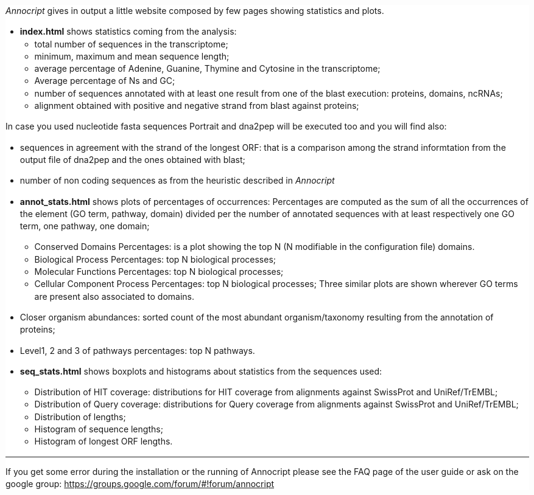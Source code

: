 *Annocript* gives in output a little website composed by few pages showing statistics and plots.
- **index.html** shows statistics coming from the analysis:
  - total number of sequences in the transcriptome;
  - minimum, maximum and mean sequence length; 
  - average percentage of Adenine, Guanine, Thymine and Cytosine in the transcriptome; 
  - Average percentage of Ns and GC; 
  - number of sequences annotated with at least one result from one of the blast execution: proteins, domains, ncRNAs;
  - alignment obtained with positive and negative strand from blast against proteins;

In case you used nucleotide fasta sequences Portrait and dna2pep will be executed too and you will find also:
  - sequences in agreement with the strand of the longest ORF: that is a comparison among the strand informtation from the output file of dna2pep and the ones obtained with blast;
  - number of non coding sequences as from the heuristic described in *Annocript*

- **annot_stats.html** shows plots of percentages of occurrences:
Percentages are computed as the sum of all the occurrences of the element (GO term, pathway, domain) divided per the number of annotated sequences with at least respectively one GO term, one pathway, one domain;

  - Conserved Domains Percentages: is a plot showing the top N (N modifiable in the configuration file) domains.
  - Biological Process Percentages: top N biological processes;
  - Molecular Functions Percentages: top N biological processes;
  - Cellular Component Process Percentages: top N biological processes;
 Three similar plots are shown wherever GO terms are present also associated to domains.

 - Closer organism abundances: sorted count of the most abundant organism/taxonomy resulting from the annotation of proteins;
 - Level1, 2 and 3 of pathways percentages: top N pathways.

- **seq_stats.html** shows boxplots and histograms about statistics from the sequences used:
  - Distribution of HIT coverage: distributions for HIT coverage from alignments against SwissProt and UniRef/TrEMBL;
  - Distribution of Query coverage: distributions for Query coverage from alignments against SwissProt and UniRef/TrEMBL;
  - Distribution of lengths;
  - Histogram of sequence lengths;
  - Histogram of longest ORF lengths.

----------------------------------------

If you get some error during the installation or the running of Annocript please see the FAQ page of the user guide or ask on the google group: https://groups.google.com/forum/#!forum/annocript
